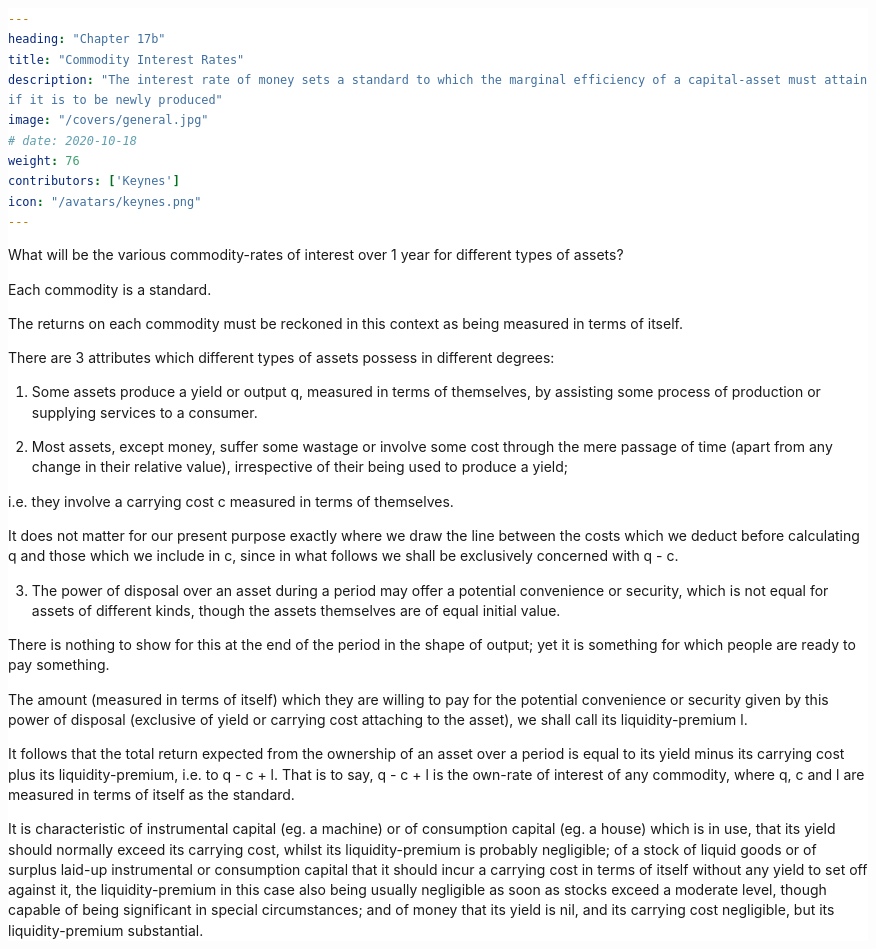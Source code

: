 ```yaml
---
heading: "Chapter 17b"
title: "Commodity Interest Rates"
description: "The interest rate of money sets a standard to which the marginal efficiency of a capital-asset must attain if it is to be newly produced"
image: "/covers/general.jpg"
# date: 2020-10-18
weight: 76
contributors: ['Keynes']
icon: "/avatars/keynes.png"
---
```



What will be the various commodity-rates of interest over 1 year for different types of assets?

Each commodity is a standard. 

The returns on each commodity must be reckoned in this context as being measured in terms of itself. 

There are 3 attributes which different types of assets possess in different degrees:

1. Some assets produce a yield or output q, measured in terms of themselves, by assisting some process of production or supplying services to a consumer.

2. Most assets, except money, suffer some wastage or involve some cost through the mere passage of time (apart from any change in their relative value), irrespective of their being used to produce a yield; 

i.e. they involve a carrying cost c measured in terms of themselves. 

It does not matter for our present purpose exactly where we draw the line between the costs which we deduct before calculating q and those which we include in c, since in what follows we shall be exclusively concerned with q - c. 

3. The power of disposal over an asset during a period may offer a potential convenience or security, which is not equal for assets of different kinds, though the assets themselves are of equal initial value.

There is nothing to show for this at the end of the period in the shape of output; yet it is something for which people are ready to pay something. 

The amount (measured in terms of itself) which they are willing to pay for the potential convenience or security given by this power of disposal (exclusive of yield or carrying cost attaching to the asset), we shall call its liquidity-premium l. 

It follows that the total return expected from the ownership of an asset over a period is equal to its yield minus its carrying cost plus its liquidity-premium, i.e. to q - c + l. That is to say, q - c + l is the own-rate of interest of any commodity, where q, c and l are measured in terms of itself as the standard.

It is characteristic of instrumental capital (eg. a machine) or of consumption capital (eg. a house) which is in use, that its yield should normally exceed its carrying cost, whilst its liquidity-premium is probably negligible; of a stock of liquid goods or of surplus laid-up instrumental or consumption capital that it should incur a carrying cost in terms of itself without any yield to set off against it, the liquidity-premium in this case also being usually negligible as soon as stocks exceed a moderate level, though capable of being significant in special circumstances; and of money that its yield is nil, and its carrying cost negligible, but its liquidity-premium substantial. 
